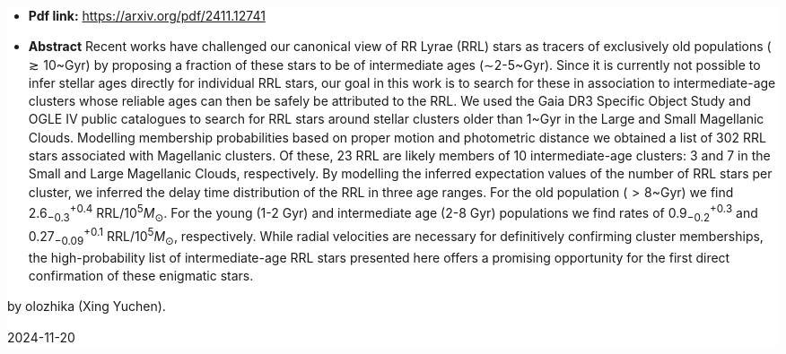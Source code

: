  - **Pdf link:** https://arxiv.org/pdf/2411.12741

 - **Abstract**
 Recent works have challenged our canonical view of RR Lyrae (RRL) stars as tracers of exclusively old populations ($\gtrsim10$~Gyr) by proposing a fraction of these stars to be of intermediate ages ($\sim$2-5~Gyr). Since it is currently not possible to infer stellar ages directly for individual RRL stars, our goal in this work is to search for these in association to intermediate-age clusters whose reliable ages can then be safely be attributed to the RRL. We used the Gaia DR3 Specific Object Study and OGLE IV public catalogues to search for RRL stars around stellar clusters older than 1~Gyr in the Large and Small Magellanic Clouds. Modelling membership probabilities based on proper motion and photometric distance we obtained a list of 302 RRL stars associated with Magellanic clusters. Of these, 23 RRL are likely members of 10 intermediate-age clusters: 3 and 7 in the Small and Large Magellanic Clouds, respectively. By modelling the inferred expectation values of the number of RRL stars per cluster, we inferred the delay time distribution of the RRL in three age ranges. For the old population ($>8$~Gyr) we find $2.6^{+0.4}_{-0.3}$ RRL$/10^5 M_\odot$. For the young (1-2 Gyr) and intermediate age (2-8 Gyr) populations we find rates of $0.9^{+0.3}_{-0.2}$ and $0.27^{+0.1}_{-0.09}$ RRL$/10^5 M_\odot$, respectively. While radial velocities are necessary for definitively confirming cluster memberships, the high-probability list of intermediate-age RRL stars presented here offers a promising opportunity for the first direct confirmation of these enigmatic stars.


by olozhika (Xing Yuchen). 


2024-11-20
